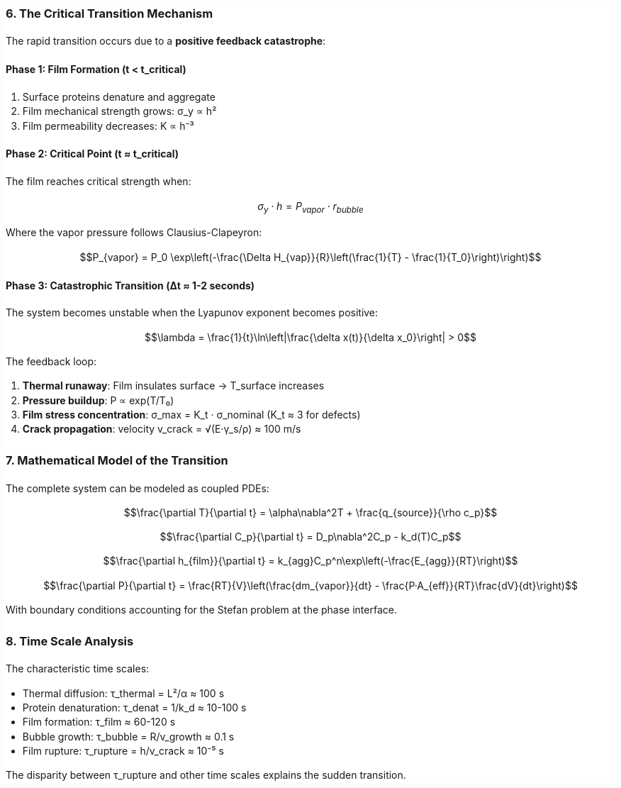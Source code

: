 ### 6. The Critical Transition Mechanism

The rapid transition occurs due to a **positive feedback catastrophe**:

#### Phase 1: Film Formation (t < t_critical)
1. Surface proteins denature and aggregate
2. Film mechanical strength grows: σ_y ∝ h²
3. Film permeability decreases: K ∝ h⁻³

#### Phase 2: Critical Point (t ≈ t_critical)
The film reaches critical strength when:

$$\sigma_y \cdot h = P_{vapor} \cdot r_{bubble}$$

Where the vapor pressure follows Clausius-Clapeyron:

$$P_{vapor} = P_0 \exp\left(-\frac{\Delta H_{vap}}{R}\left(\frac{1}{T} - \frac{1}{T_0}\right)\right)$$

#### Phase 3: Catastrophic Transition (Δt ≈ 1-2 seconds)

The system becomes unstable when the Lyapunov exponent becomes positive:

$$\lambda = \frac{1}{t}\ln\left|\frac{\delta x(t)}{\delta x_0}\right| > 0$$

The feedback loop:
1. **Thermal runaway**: Film insulates surface → T_surface increases
2. **Pressure buildup**: P ∝ exp(T/T₀)
3. **Film stress concentration**: σ_max = K_t · σ_nominal (K_t ≈ 3 for defects)
4. **Crack propagation**: velocity v_crack = √(E·γ_s/ρ) ≈ 100 m/s

### 7. Mathematical Model of the Transition

The complete system can be modeled as coupled PDEs:

$$\frac{\partial T}{\partial t} = \alpha\nabla^2T + \frac{q_{source}}{\rho c_p}$$

$$\frac{\partial C_p}{\partial t} = D_p\nabla^2C_p - k_d(T)C_p$$

$$\frac{\partial h_{film}}{\partial t} = k_{agg}C_p^n\exp\left(-\frac{E_{agg}}{RT}\right)$$

$$\frac{\partial P}{\partial t} = \frac{RT}{V}\left(\frac{dm_{vapor}}{dt} - \frac{P·A_{eff}}{RT}\frac{dV}{dt}\right)$$

With boundary conditions accounting for the Stefan problem at the phase interface.

### 8. Time Scale Analysis

The characteristic time scales:
- Thermal diffusion: τ_thermal = L²/α ≈ 100 s
- Protein denaturation: τ_denat = 1/k_d ≈ 10-100 s
- Film formation: τ_film ≈ 60-120 s
- Bubble growth: τ_bubble = R/v_growth ≈ 0.1 s
- Film rupture: τ_rupture = h/v_crack ≈ 10⁻⁵ s

The disparity between τ_rupture and other time scales explains the sudden transition.
